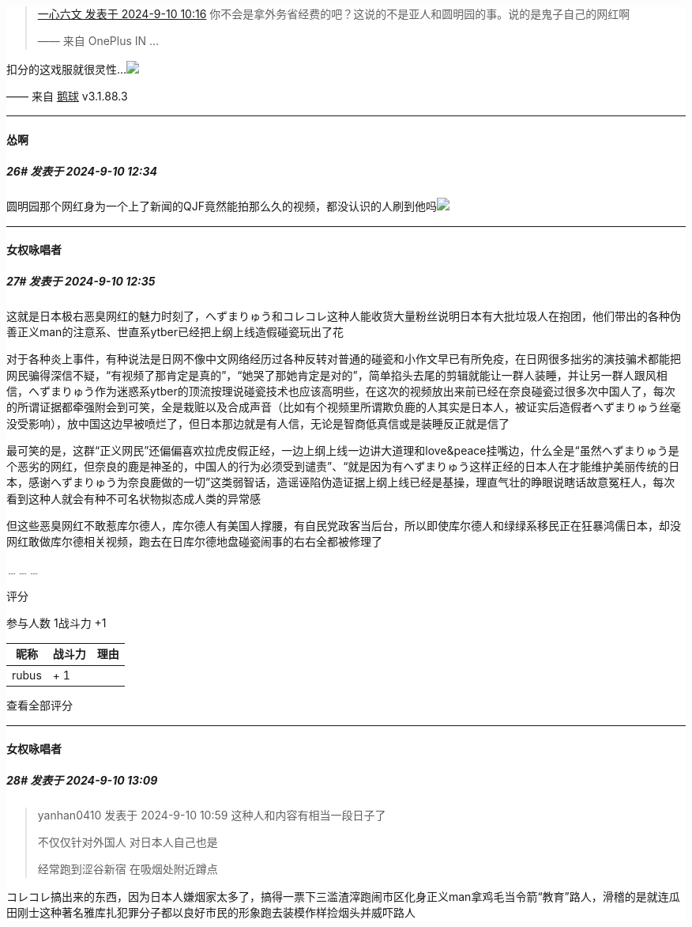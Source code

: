<blockquote><a href="httphttps://bbs.saraba1st.com/2b/forum.php?mod=redirect&amp;goto=findpost&amp;pid=66162188&amp;ptid=2198792" target="_blank">一心六文 发表于 2024-9-10 10:16</a>
你不会是拿外务省经费的吧？这说的不是亚人和圆明园的事。说的是鬼子自己的网红啊

—— 来自 OnePlus IN ...</blockquote>
扣分的这戏服就很灵性…<img src="https://static.saraba1st.com/image/smiley/face2017/067.png" referrerpolicy="no-referrer">

—— 来自 [鹅球](https://www.pgyer.com/GcUxKd4w) v3.1.88.3

*****

####  怂啊  
##### 26#       发表于 2024-9-10 12:34

圆明园那个网红身为一个上了新闻的QJF竟然能拍那么久的视频，都没认识的人刷到他吗<img src="https://static.saraba1st.com/image/smiley/face2017/018.png" referrerpolicy="no-referrer">

*****

####  女权咏唱者  
##### 27#       发表于 2024-9-10 12:35

这就是日本极右恶臭网红的魅力时刻了，へずまりゅう和コレコレ这种人能收货大量粉丝说明日本有大批垃圾人在抱团，他们带出的各种伪善正义man的注意系、世直系ytber已经把上纲上线造假碰瓷玩出了花

对于各种炎上事件，有种说法是日网不像中文网络经历过各种反转对普通的碰瓷和小作文早已有所免疫，在日网很多拙劣的演技骗术都能把网民骗得深信不疑，“有视频了那肯定是真的”，“她哭了那她肯定是对的”，简单掐头去尾的剪辑就能让一群人装睡，并让另一群人跟风相信，へずまりゅう作为迷惑系ytber的顶流按理说碰瓷技术也应该高明些，在这次的视频放出来前已经在奈良碰瓷过很多次中国人了，每次的所谓证据都牵强附会到可笑，全是栽赃以及合成声音（比如有个视频里所谓欺负鹿的人其实是日本人，被证实后造假者へずまりゅう丝毫没受影响），放中国这边早被喷烂了，但日本那边就是有人信，无论是智商低真信或是装睡反正就是信了

最可笑的是，这群“正义网民”还偏偏喜欢拉虎皮假正经，一边上纲上线一边讲大道理和love&amp;peace挂嘴边，什么全是“虽然へずまりゅう是个恶劣的网红，但奈良的鹿是神圣的，中国人的行为必须受到谴责”、“就是因为有へずまりゅう这样正经的日本人在才能维护美丽传统的日本，感谢へずまりゅう为奈良鹿做的一切”这类弱智话，造谣诬陷伪造证据上纲上线已经是基操，理直气壮的睁眼说瞎话故意冤枉人，每次看到这种人就会有种不可名状物拟态成人类的异常感

但这些恶臭网红不敢惹库尔德人，库尔德人有美国人撑腰，有自民党政客当后台，所以即使库尔德人和绿绿系移民正在狂暴鸿儒日本，却没网红敢做库尔德相关视频，跑去在日库尔德地盘碰瓷闹事的右右全都被修理了

﹍﹍﹍

评分

 参与人数 1战斗力 +1

|昵称|战斗力|理由|
|----|---|---|
| rubus| + 1||

查看全部评分

*****

####  女权咏唱者  
##### 28#       发表于 2024-9-10 13:09

<blockquote>yanhan0410 发表于 2024-9-10 10:59
这种人和内容有相当一段日子了

不仅仅针对外国人 对日本人自己也是

经常跑到涩谷新宿 在吸烟处附近蹲点</blockquote>
コレコレ搞出来的东西，因为日本人嫌烟家太多了，搞得一票下三滥渣滓跑闹市区化身正义man拿鸡毛当令箭“教育”路人，滑稽的是就连瓜田刚士这种著名雅库扎犯罪分子都以良好市民的形象跑去装模作样捡烟头并威吓路人
